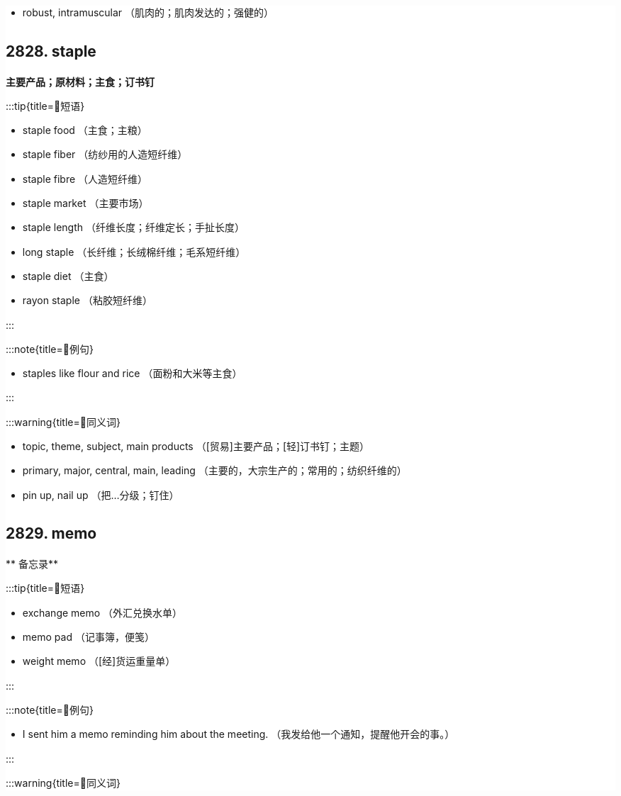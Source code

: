 - robust, intramuscular （肌肉的；肌肉发达的；强健的）


## 2828. staple

**主要产品；原材料；主食；订书钉**

:::tip{title=🤩短语}

- staple food （主食；主粮）

- staple fiber （纺纱用的人造短纤维）

- staple fibre （人造短纤维）

- staple market （主要市场）

- staple length （纤维长度；纤维定长；手扯长度）

- long staple （长纤维；长绒棉纤维；毛系短纤维）

- staple diet （主食）

- rayon staple （粘胶短纤维）

:::

:::note{title=🎤例句}

- staples like flour and rice （面粉和大米等主食）

:::

:::warning{title=🤔同义词}

- topic, theme, subject, main products （[贸易]主要产品；[轻]订书钉；主题）

- primary, major, central, main, leading （主要的，大宗生产的；常用的；纺织纤维的）

- pin up, nail up （把…分级；钉住）


## 2829. memo

** 备忘录**

:::tip{title=🤩短语}

- exchange memo （外汇兑换水单）

- memo pad （记事簿，便笺）

- weight memo （[经]货运重量单）

:::

:::note{title=🎤例句}

- I sent him a memo reminding him about the meeting. （我发给他一个通知，提醒他开会的事。）

:::

:::warning{title=🤔同义词}
